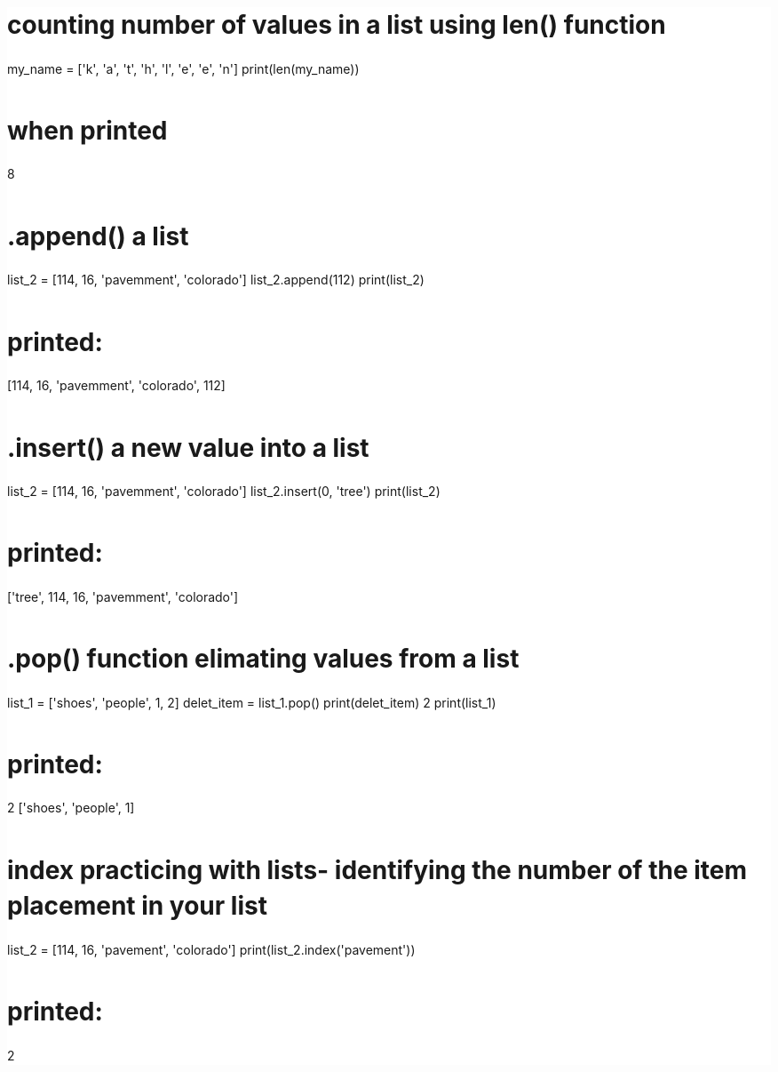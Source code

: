 # counting number of values in a list using len() function
my_name = ['k', 'a', 't', 'h', 'l', 'e', 'e', 'n']
print(len(my_name))
# when printed
8

# .append() a list
list_2 = [114, 16, 'pavemment', 'colorado']
list_2.append(112)
print(list_2)
# printed:
[114, 16, 'pavemment', 'colorado', 112]

# .insert() a new value into a list
list_2 = [114, 16, 'pavemment', 'colorado']
list_2.insert(0, 'tree')
print(list_2)
# printed:
['tree', 114, 16, 'pavemment', 'colorado']

# .pop() function elimating values from a list
list_1 = ['shoes', 'people', 1, 2]
delet_item = list_1.pop()
print(delet_item)
2
print(list_1)
# printed:
2
['shoes', 'people', 1]

# index practicing with lists- identifying the number of the item placement in your list
list_2 = [114, 16, 'pavement', 'colorado']
print(list_2.index('pavement'))
# printed:
2
